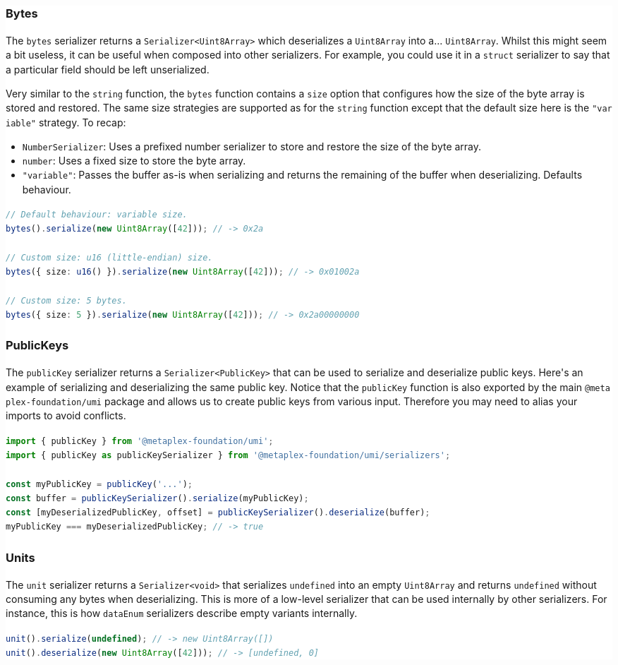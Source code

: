 ### Bytes

The `bytes` serializer returns a `Serializer<Uint8Array>` which deserializes a `Uint8Array` into a... `Uint8Array`. Whilst this might seem a bit useless, it can be useful when composed into other serializers. For example, you could use it in a `struct` serializer to say that a particular field should be left unserialized.

Very similar to the `string` function, the `bytes` function contains a `size` option that configures how the size of the byte array is stored and restored. The same size strategies are supported as for the `string` function except that the default size here is the `"variable"` strategy. To recap:
- `NumberSerializer`: Uses a prefixed number serializer to store and restore the size of the byte array.
- `number`: Uses a fixed size to store the byte array.
- `"variable"`: Passes the buffer as-is when serializing and returns the remaining of the buffer when deserializing. Defaults behaviour.

```ts
// Default behaviour: variable size.
bytes().serialize(new Uint8Array([42])); // -> 0x2a

// Custom size: u16 (little-endian) size.
bytes({ size: u16() }).serialize(new Uint8Array([42])); // -> 0x01002a

// Custom size: 5 bytes.
bytes({ size: 5 }).serialize(new Uint8Array([42])); // -> 0x2a00000000
```

### PublicKeys

The `publicKey` serializer returns a `Serializer<PublicKey>` that can be used to serialize and deserialize public keys. Here's an example of serializing and deserializing the same public key. Notice that the `publicKey` function is also exported by the main `@metaplex-foundation/umi` package and allows us to create public keys from various input. Therefore you may need to alias your imports to avoid conflicts.

```ts
import { publicKey } from '@metaplex-foundation/umi';
import { publicKey as publicKeySerializer } from '@metaplex-foundation/umi/serializers';

const myPublicKey = publicKey('...');
const buffer = publicKeySerializer().serialize(myPublicKey);
const [myDeserializedPublicKey, offset] = publicKeySerializer().deserialize(buffer);
myPublicKey === myDeserializedPublicKey; // -> true
```

### Units

The `unit` serializer returns a `Serializer<void>` that serializes `undefined` into an empty `Uint8Array` and returns `undefined` without consuming any bytes when deserializing. This is more of a low-level serializer that can be used internally by other serializers. For instance, this is how `dataEnum` serializers describe empty variants internally.

```ts
unit().serialize(undefined); // -> new Uint8Array([])
unit().deserialize(new Uint8Array([42])); // -> [undefined, 0]
```
